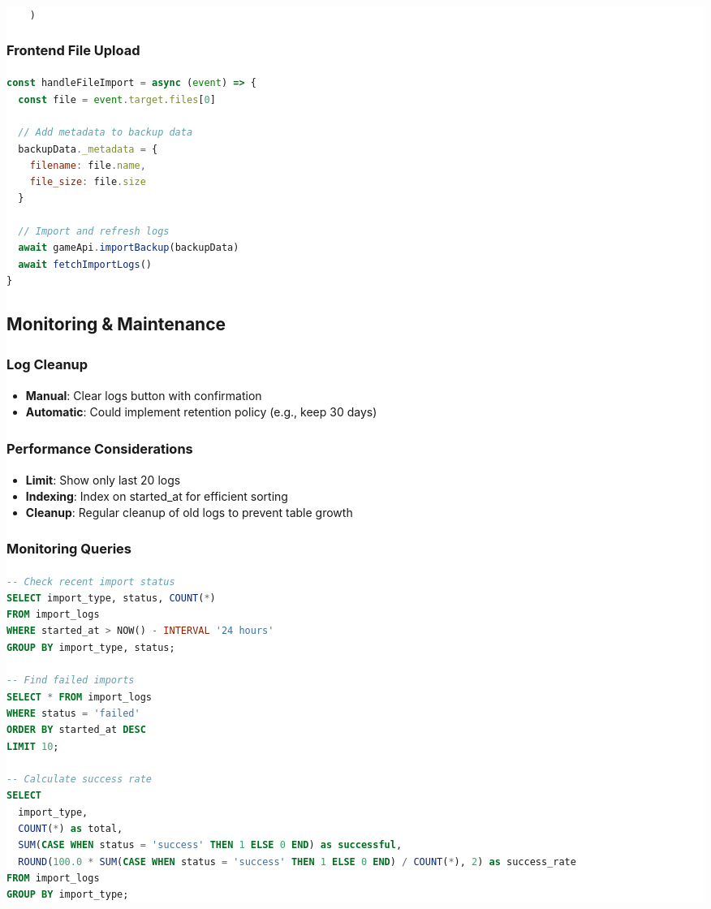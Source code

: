 ```python
    )
```

### **Frontend File Upload**
```javascript
const handleFileImport = async (event) => {
  const file = event.target.files[0]
  
  // Add metadata to backup data
  backupData._metadata = {
    filename: file.name,
    file_size: file.size
  }
  
  // Import and refresh logs
  await gameApi.importBackup(backupData)
  await fetchImportLogs()
}
```

## **Monitoring & Maintenance**

### **Log Cleanup**
- **Manual**: Clear logs button with confirmation
- **Automatic**: Could implement retention policy (e.g., keep 30 days)

### **Performance Considerations**
- **Limit**: Show only last 20 logs
- **Indexing**: Index on started_at for efficient sorting
- **Cleanup**: Regular cleanup of old logs to prevent table growth

### **Monitoring Queries**
```sql
-- Check recent import status
SELECT import_type, status, COUNT(*) 
FROM import_logs 
WHERE started_at > NOW() - INTERVAL '24 hours'
GROUP BY import_type, status;

-- Find failed imports
SELECT * FROM import_logs 
WHERE status = 'failed' 
ORDER BY started_at DESC 
LIMIT 10;

-- Calculate success rate
SELECT 
  import_type,
  COUNT(*) as total,
  SUM(CASE WHEN status = 'success' THEN 1 ELSE 0 END) as successful,
  ROUND(100.0 * SUM(CASE WHEN status = 'success' THEN 1 ELSE 0 END) / COUNT(*), 2) as success_rate
FROM import_logs 
GROUP BY import_type;
```
